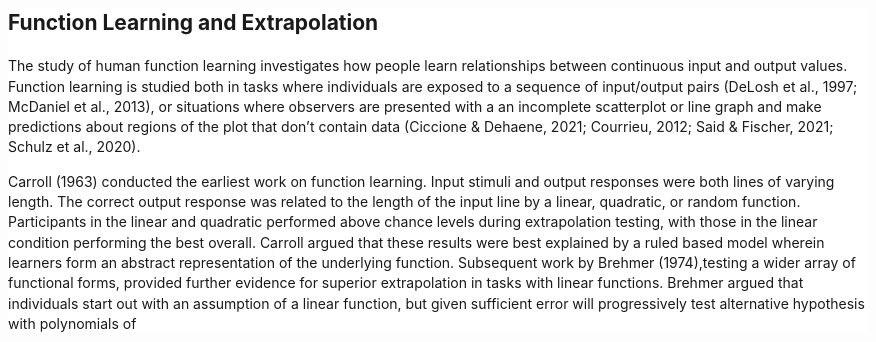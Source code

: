 ## Function Learning and Extrapolation

The study of human function learning investigates how people learn
relationships between continuous input and output values. Function
learning is studied both in tasks where individuals are exposed to a
sequence of input/output pairs (DeLosh et al., 1997; McDaniel et al.,
2013), or situations where observers are presented with a an incomplete
scatterplot or line graph and make predictions about regions of the plot
that don’t contain data (Ciccione & Dehaene, 2021; Courrieu, 2012; Said
& Fischer, 2021; Schulz et al., 2020).

Carroll (1963) conducted the earliest work on function learning. Input
stimuli and output responses were both lines of varying length. The
correct output response was related to the length of the input line by a
linear, quadratic, or random function. Participants in the linear and
quadratic performed above chance levels during extrapolation testing,
with those in the linear condition performing the best overall. Carroll
argued that these results were best explained by a ruled based model
wherein learners form an abstract representation of the underlying
function. Subsequent work by Brehmer (1974),testing a wider array of
functional forms, provided further evidence for superior extrapolation
in tasks with linear functions. Brehmer argued that individuals start
out with an assumption of a linear function, but given sufficient error
will progressively test alternative hypothesis with polynomials of
